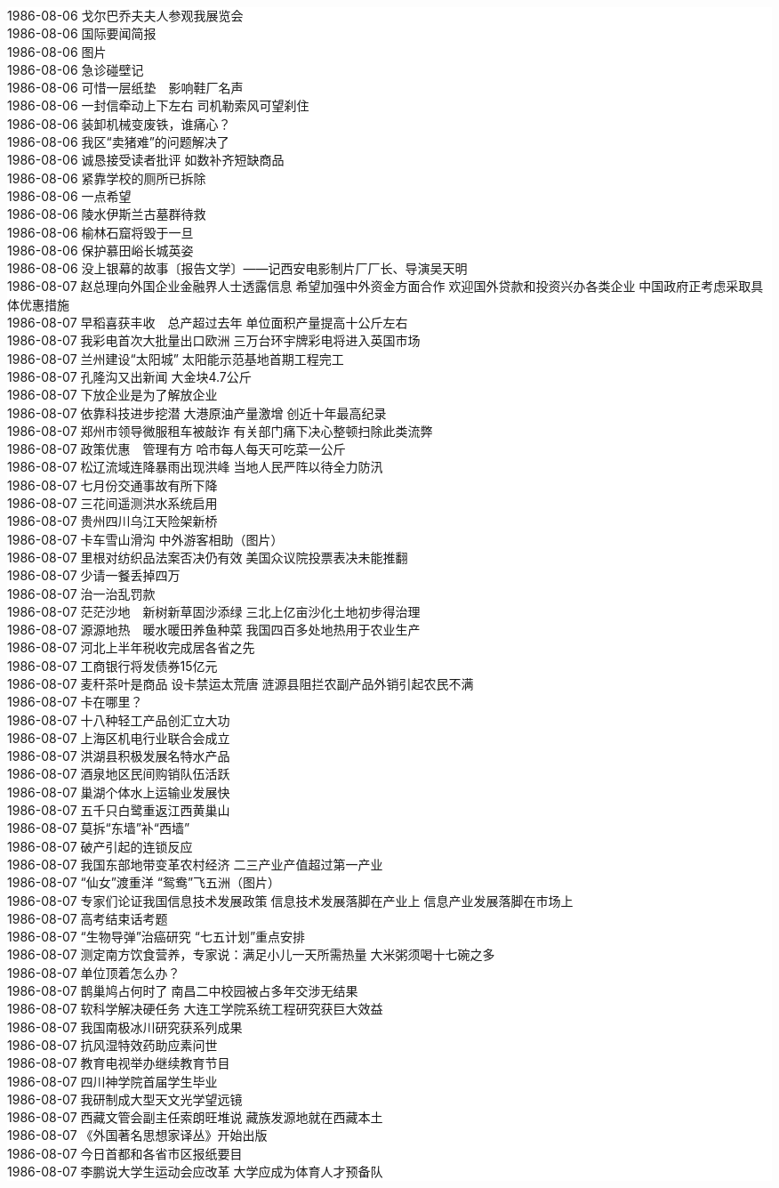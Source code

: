 1986-08-06 戈尔巴乔夫夫人参观我展览会  
1986-08-06 国际要闻简报  
1986-08-06 图片  
1986-08-06 急诊碰壁记  
1986-08-06 可惜一层纸垫　影响鞋厂名声  
1986-08-06 一封信牵动上下左右  司机勒索风可望刹住  
1986-08-06 装卸机械变废铁，谁痛心？  
1986-08-06 我区“卖猪难”的问题解决了  
1986-08-06 诚恳接受读者批评  如数补齐短缺商品  
1986-08-06 紧靠学校的厕所已拆除  
1986-08-06 一点希望  
1986-08-06 陵水伊斯兰古墓群待救  
1986-08-06 榆林石窟将毁于一旦  
1986-08-06 保护慕田峪长城英姿  
1986-08-06 没上银幕的故事〔报告文学〕——记西安电影制片厂厂长、导演吴天明  
1986-08-07 赵总理向外国企业金融界人士透露信息  希望加强中外资金方面合作  欢迎国外贷款和投资兴办各类企业  中国政府正考虑采取具体优惠措施  
1986-08-07 早稻喜获丰收　总产超过去年  单位面积产量提高十公斤左右  
1986-08-07 我彩电首次大批量出口欧洲  三万台环宇牌彩电将进入英国市场  
1986-08-07 兰州建设“太阳城”  太阳能示范基地首期工程完工  
1986-08-07 孔隆沟又出新闻  大金块4.7公斤  
1986-08-07 下放企业是为了解放企业  
1986-08-07 依靠科技进步挖潜  大港原油产量激增  创近十年最高纪录  
1986-08-07 郑州市领导微服租车被敲诈  有关部门痛下决心整顿扫除此类流弊  
1986-08-07 政策优惠　管理有方  哈市每人每天可吃菜一公斤  
1986-08-07 松辽流域连降暴雨出现洪峰  当地人民严阵以待全力防汛  
1986-08-07 七月份交通事故有所下降  
1986-08-07 三花间遥测洪水系统启用  
1986-08-07 贵州四川乌江天险架新桥  
1986-08-07 卡车雪山滑沟  中外游客相助（图片）  
1986-08-07 里根对纺织品法案否决仍有效  美国众议院投票表决未能推翻  
1986-08-07 少请一餐丢掉四万  
1986-08-07 治一治乱罚款  
1986-08-07 茫茫沙地　新树新草固沙添绿  三北上亿亩沙化土地初步得治理  
1986-08-07 源源地热　暖水暖田养鱼种菜  我国四百多处地热用于农业生产  
1986-08-07 河北上半年税收完成居各省之先  
1986-08-07 工商银行将发债券15亿元  
1986-08-07 麦秆茶叶是商品  设卡禁运太荒唐  涟源县阻拦农副产品外销引起农民不满  
1986-08-07 卡在哪里？  
1986-08-07 十八种轻工产品创汇立大功  
1986-08-07 上海区机电行业联合会成立  
1986-08-07 洪湖县积极发展名特水产品  
1986-08-07 酒泉地区民间购销队伍活跃  
1986-08-07 巢湖个体水上运输业发展快  
1986-08-07 五千只白鹭重返江西黄巢山  
1986-08-07 莫拆“东墙”补“西墙”  
1986-08-07 破产引起的连锁反应  
1986-08-07 我国东部地带变革农村经济  二三产业产值超过第一产业  
1986-08-07 “仙女”渡重洋  “鸳鸯”飞五洲（图片）  
1986-08-07 专家们论证我国信息技术发展政策  信息技术发展落脚在产业上  信息产业发展落脚在市场上  
1986-08-07 高考结束话考题  
1986-08-07 “生物导弹”治癌研究  “七五计划”重点安排  
1986-08-07 测定南方饮食营养，专家说：满足小儿一天所需热量  大米粥须喝十七碗之多  
1986-08-07 单位顶着怎么办？  
1986-08-07 鹊巢鸠占何时了  南昌二中校园被占多年交涉无结果  
1986-08-07 软科学解决硬任务  大连工学院系统工程研究获巨大效益  
1986-08-07 我国南极冰川研究获系列成果  
1986-08-07 抗风湿特效药助应素问世  
1986-08-07 教育电视举办继续教育节目  
1986-08-07 四川神学院首届学生毕业  
1986-08-07 我研制成大型天文光学望远镜  
1986-08-07 西藏文管会副主任索朗旺堆说  藏族发源地就在西藏本土  
1986-08-07 《外国著名思想家译丛》开始出版  
1986-08-07 今日首都和各省市区报纸要目  
1986-08-07 李鹏说大学生运动会应改革  大学应成为体育人才预备队  